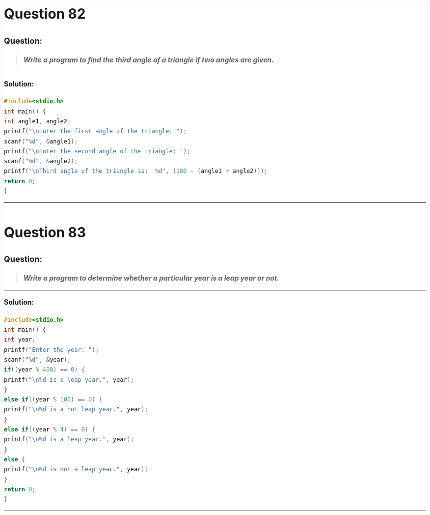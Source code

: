 # Question 82

### **Question:**

> ***Write a program to find the third angle of a triangle if two angles are given.***

---------------------------------------

<strong>Solution: </strong>

```C language
#include<stdio.h>
int main() {  
int angle1, angle2; 
printf("\nEnter the first angle of the triangle: ");   
scanf("%d", &angle1);    
printf("\nEnter the second angle of the triangle: ");   
scanf("%d", &angle2); 
printf("\nThird angle of the triangle is:  %d", (180 - (angle1 + angle2)));  
return 0;  
}  
```
----------------------------------------


# Question 83

### **Question:**

> ***Write a program to determine whether a particular year is a leap year or not.***

---------------------------------------

<strong>Solution: </strong>

```C language
#include<stdio.h>
int main() {
int year;
printf("Enter the year: ");
scanf("%d", &year);
if((year % 400) == 0) {
printf("\n%d is a leap year.", year);
}
else if((year % 100) == 0) {
printf("\n%d is a not leap year.", year);
}
else if((year % 4) == 0) {
printf("\n%d is a leap year.", year);
}
else {
printf("\n%d is not a leap year.", year);
}
return 0;
}
```
----------------------------------------
